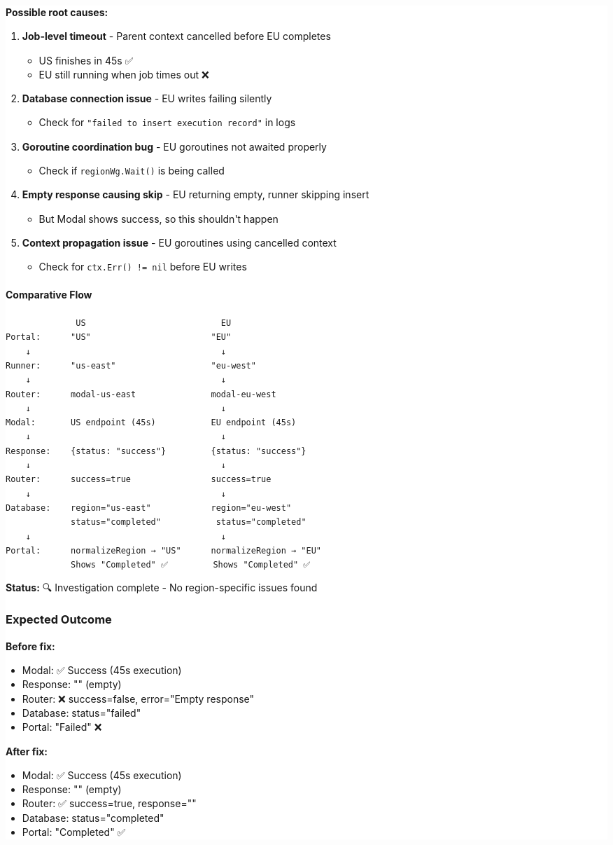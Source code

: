 **Possible root causes:**

1. **Job-level timeout** - Parent context cancelled before EU completes
   - US finishes in 45s ✅
   - EU still running when job times out ❌
   
2. **Database connection issue** - EU writes failing silently
   - Check for `"failed to insert execution record"` in logs
   
3. **Goroutine coordination bug** - EU goroutines not awaited properly
   - Check if `regionWg.Wait()` is being called
   
4. **Empty response causing skip** - EU returning empty, runner skipping insert
   - But Modal shows success, so this shouldn't happen
   
5. **Context propagation issue** - EU goroutines using cancelled context
   - Check for `ctx.Err() != nil` before EU writes

#### Comparative Flow

```
              US                           EU
Portal:      "US"                        "EU"
    ↓                                      ↓
Runner:      "us-east"                   "eu-west"
    ↓                                      ↓
Router:      modal-us-east               modal-eu-west
    ↓                                      ↓
Modal:       US endpoint (45s)           EU endpoint (45s)
    ↓                                      ↓
Response:    {status: "success"}         {status: "success"}
    ↓                                      ↓
Router:      success=true                success=true
    ↓                                      ↓
Database:    region="us-east"            region="eu-west"
             status="completed"           status="completed"
    ↓                                      ↓
Portal:      normalizeRegion → "US"      normalizeRegion → "EU"
             Shows "Completed" ✅         Shows "Completed" ✅
```

**Status:** 🔍 Investigation complete - No region-specific issues found

### Expected Outcome

**Before fix:**
- Modal: ✅ Success (45s execution)
- Response: "" (empty)
- Router: ❌ success=false, error="Empty response"
- Database: status="failed"
- Portal: "Failed" ❌

**After fix:**
- Modal: ✅ Success (45s execution)
- Response: "" (empty)
- Router: ✅ success=true, response=""
- Database: status="completed"
- Portal: "Completed" ✅
